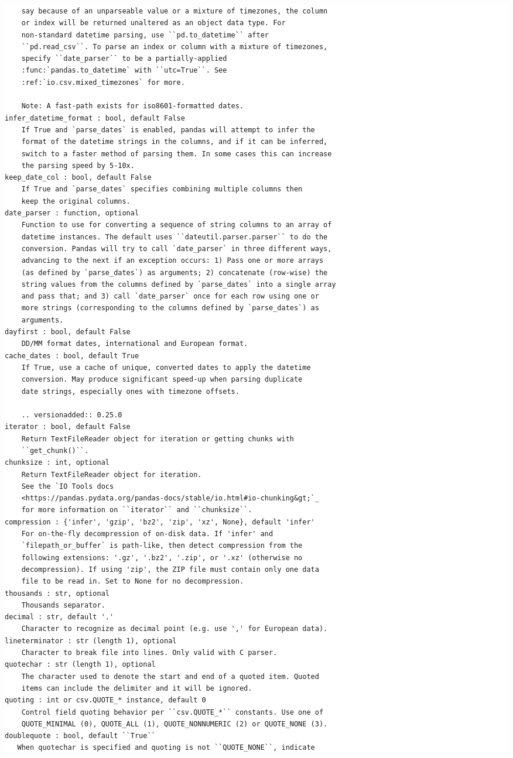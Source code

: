 ```
    say because of an unparseable value or a mixture of timezones, the column
    or index will be returned unaltered as an object data type. For
    non-standard datetime parsing, use ``pd.to_datetime`` after
    ``pd.read_csv``. To parse an index or column with a mixture of timezones,
    specify ``date_parser`` to be a partially-applied
    :func:`pandas.to_datetime` with ``utc=True``. See
    :ref:`io.csv.mixed_timezones` for more.

    Note: A fast-path exists for iso8601-formatted dates.
infer_datetime_format : bool, default False
    If True and `parse_dates` is enabled, pandas will attempt to infer the
    format of the datetime strings in the columns, and if it can be inferred,
    switch to a faster method of parsing them. In some cases this can increase
    the parsing speed by 5-10x.
keep_date_col : bool, default False
    If True and `parse_dates` specifies combining multiple columns then
    keep the original columns.
date_parser : function, optional
    Function to use for converting a sequence of string columns to an array of
    datetime instances. The default uses ``dateutil.parser.parser`` to do the
    conversion. Pandas will try to call `date_parser` in three different ways,
    advancing to the next if an exception occurs: 1) Pass one or more arrays
    (as defined by `parse_dates`) as arguments; 2) concatenate (row-wise) the
    string values from the columns defined by `parse_dates` into a single array
    and pass that; and 3) call `date_parser` once for each row using one or
    more strings (corresponding to the columns defined by `parse_dates`) as
    arguments.
dayfirst : bool, default False
    DD/MM format dates, international and European format.
cache_dates : bool, default True
    If True, use a cache of unique, converted dates to apply the datetime
    conversion. May produce significant speed-up when parsing duplicate
    date strings, especially ones with timezone offsets.

    .. versionadded:: 0.25.0
iterator : bool, default False
    Return TextFileReader object for iteration or getting chunks with
    ``get_chunk()``.
chunksize : int, optional
    Return TextFileReader object for iteration.
    See the `IO Tools docs
    <https://pandas.pydata.org/pandas-docs/stable/io.html#io-chunking&gt;`_
    for more information on ``iterator`` and ``chunksize``.
compression : {'infer', 'gzip', 'bz2', 'zip', 'xz', None}, default 'infer'
    For on-the-fly decompression of on-disk data. If 'infer' and
    `filepath_or_buffer` is path-like, then detect compression from the
    following extensions: '.gz', '.bz2', '.zip', or '.xz' (otherwise no
    decompression). If using 'zip', the ZIP file must contain only one data
    file to be read in. Set to None for no decompression.
thousands : str, optional
    Thousands separator.
decimal : str, default '.'
    Character to recognize as decimal point (e.g. use ',' for European data).
lineterminator : str (length 1), optional
    Character to break file into lines. Only valid with C parser.
quotechar : str (length 1), optional
    The character used to denote the start and end of a quoted item. Quoted
    items can include the delimiter and it will be ignored.
quoting : int or csv.QUOTE_* instance, default 0
    Control field quoting behavior per ``csv.QUOTE_*`` constants. Use one of
    QUOTE_MINIMAL (0), QUOTE_ALL (1), QUOTE_NONNUMERIC (2) or QUOTE_NONE (3).
doublequote : bool, default ``True``
   When quotechar is specified and quoting is not ``QUOTE_NONE``, indicate
```